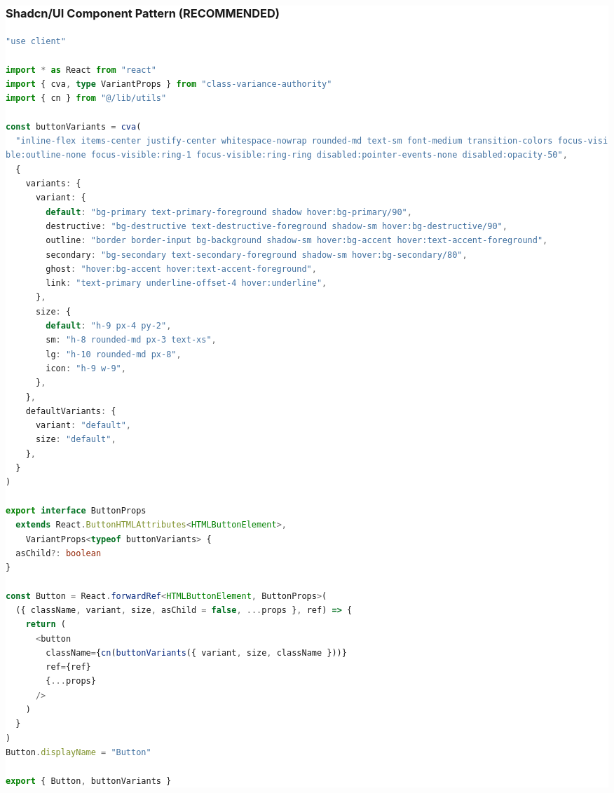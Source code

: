 ### Shadcn/UI Component Pattern (RECOMMENDED)
```typescript
"use client"

import * as React from "react"
import { cva, type VariantProps } from "class-variance-authority"
import { cn } from "@/lib/utils"

const buttonVariants = cva(
  "inline-flex items-center justify-center whitespace-nowrap rounded-md text-sm font-medium transition-colors focus-visible:outline-none focus-visible:ring-1 focus-visible:ring-ring disabled:pointer-events-none disabled:opacity-50",
  {
    variants: {
      variant: {
        default: "bg-primary text-primary-foreground shadow hover:bg-primary/90",
        destructive: "bg-destructive text-destructive-foreground shadow-sm hover:bg-destructive/90",
        outline: "border border-input bg-background shadow-sm hover:bg-accent hover:text-accent-foreground",
        secondary: "bg-secondary text-secondary-foreground shadow-sm hover:bg-secondary/80",
        ghost: "hover:bg-accent hover:text-accent-foreground",
        link: "text-primary underline-offset-4 hover:underline",
      },
      size: {
        default: "h-9 px-4 py-2",
        sm: "h-8 rounded-md px-3 text-xs",
        lg: "h-10 rounded-md px-8",
        icon: "h-9 w-9",
      },
    },
    defaultVariants: {
      variant: "default",
      size: "default",
    },
  }
)

export interface ButtonProps
  extends React.ButtonHTMLAttributes<HTMLButtonElement>,
    VariantProps<typeof buttonVariants> {
  asChild?: boolean
}

const Button = React.forwardRef<HTMLButtonElement, ButtonProps>(
  ({ className, variant, size, asChild = false, ...props }, ref) => {
    return (
      <button
        className={cn(buttonVariants({ variant, size, className }))}
        ref={ref}
        {...props}
      />
    )
  }
)
Button.displayName = "Button"

export { Button, buttonVariants }
```
